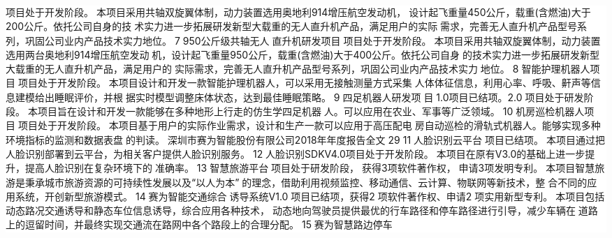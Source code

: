 项目处于开发阶段。
本项目采用共轴双旋翼体制，动力装置选用奥地利914增压航空发动机，
设计起飞重量450公斤，载重(含燃油)大于200公斤。依托公司自身的技
术实力进一步拓展研发新型大载重的无人直升机产品，满足用户的实际
需求，完善无人直升机产品型号系列，巩固公司业内产品技术实力地位。
7
950公斤级共轴无人
直升机研发项目
项目处于开发阶段。
本项目采用共轴双旋翼体制，动力装置选用两台奥地利914增压航空发动
机，设计起飞重量950公斤，载重(含燃油)大于400公斤。依托公司自身
的技术实力进一步拓展研发新型大载重的无人直升机产品，满足用户的
实际需求，完善无人直升机产品型号系列，巩固公司业内产品技术实力
地位。
8
智能护理机器人项
目
项目处于开发阶段。
本项目设计和开发一款智能护理机器人，可以采用无接触测量方式采集
人体体征信息，利用心率、呼吸、鼾声等信息建模给出睡眠评价，并根
据实时模型调整床体状态，达到最佳睡眠策略。
9
四足机器人研发项
目
1.0项目已结项。2.0
项目处于研发阶段。
本项目旨在设计和开发一款能够在多种地形上行走的仿生学四足机器
人。可以应用在农业、军事等广泛领域。
10
机房巡检机器人项
目
项目处于开发阶段。
本项目基于用户的实际作业需求，设计和生产一款可以应用于高压配电
房自动巡检的滑轨式机器人。能够实现多种环境指标的监测和数据表盘
的判读。
深圳市赛为智能股份有限公司2018年年度报告全文
29
11
人脸识别云平台
项目已结项。
本项目通过把人脸识别部署到云平台，为相关客户提供人脸识别服务。
12
人脸识别SDKV4.0项目处于开发阶段。
本项目在原有V3.0的基础上进一步提升，提高人脸识别在复杂环境下的
准确率。
13
智慧旅游平台
项目处于研发阶段，
获得3项软件著作权，
申请3项发明专利。
本项目智慧旅游是秉承城市旅游资源的可持续性发展以及“以人为本”
的理念，借助利用视频监控、移动通信、云计算、物联网等新技术，整
合不同的应用系统，开创新型旅游模式。
14
赛为智能交通综合
诱导系统V1.0
项目已结项，获得2
项软件著作权、申请2
项实用新型专利。
本项目包括动态路况交通诱导和静态车位信息诱导，综合应用各种技术，
动态地向驾驶员提供最优的行车路径和停车路径进行引导，减少车辆在
道路上的逗留时间，并最终实现交通流在路网中各个路段上的合理分配。
15
赛为智慧路边停车